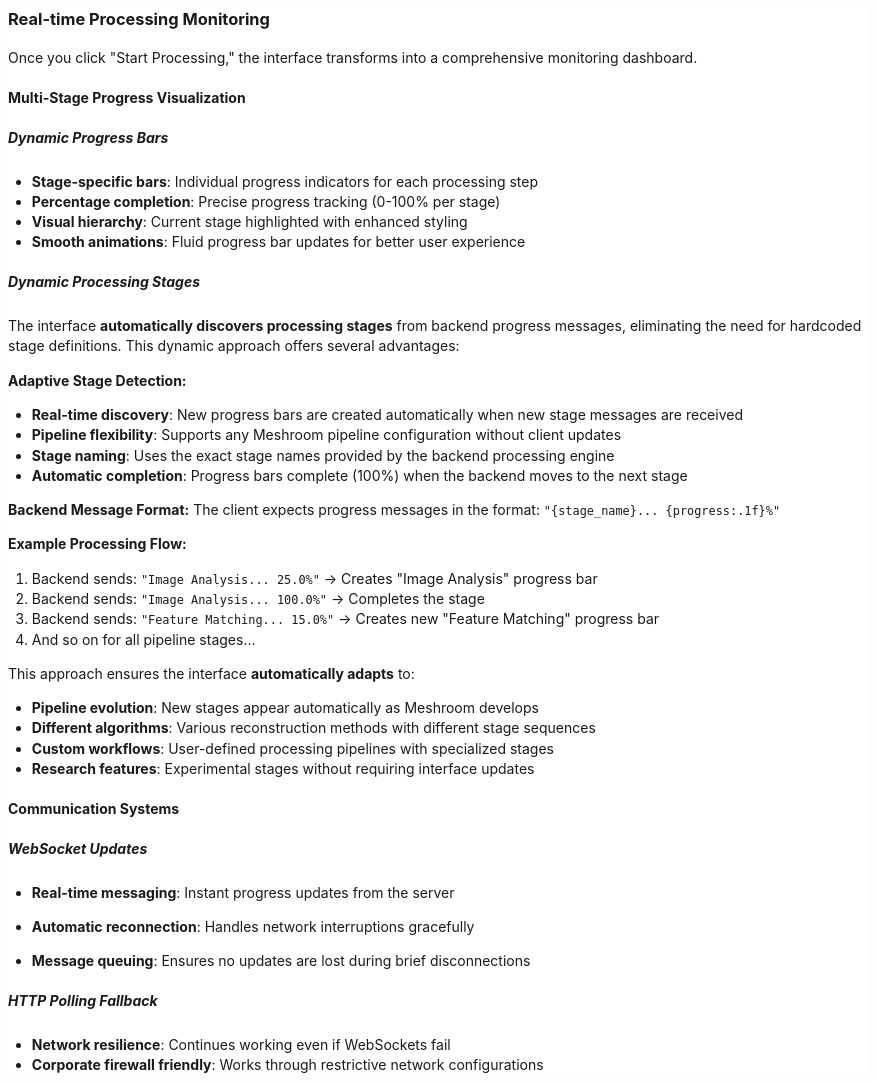 ### Real-time Processing Monitoring

Once you click "Start Processing," the interface transforms into a comprehensive monitoring dashboard.

#### **Multi-Stage Progress Visualization**

##### **Dynamic Progress Bars**

- **Stage-specific bars**: Individual progress indicators for each processing step
- **Percentage completion**: Precise progress tracking (0-100% per stage)
- **Visual hierarchy**: Current stage highlighted with enhanced styling
- **Smooth animations**: Fluid progress bar updates for better user experience

##### **Dynamic Processing Stages**

The interface **automatically discovers processing stages** from backend progress messages, eliminating the need for hardcoded stage definitions. This dynamic approach offers several advantages:

**Adaptive Stage Detection:**

- **Real-time discovery**: New progress bars are created automatically when new stage messages are received
- **Pipeline flexibility**: Supports any Meshroom pipeline configuration without client updates
- **Stage naming**: Uses the exact stage names provided by the backend processing engine
- **Automatic completion**: Progress bars complete (100%) when the backend moves to the next stage

**Backend Message Format:**
The client expects progress messages in the format: `"{stage_name}... {progress:.1f}%"`

**Example Processing Flow:**

1. Backend sends: `"Image Analysis... 25.0%"` → Creates "Image Analysis" progress bar
2. Backend sends: `"Image Analysis... 100.0%"` → Completes the stage
3. Backend sends: `"Feature Matching... 15.0%"` → Creates new "Feature Matching" progress bar
4. And so on for all pipeline stages...

This approach ensures the interface **automatically adapts** to:

- **Pipeline evolution**: New stages appear automatically as Meshroom develops
- **Different algorithms**: Various reconstruction methods with different stage sequences  
- **Custom workflows**: User-defined processing pipelines with specialized stages
- **Research features**: Experimental stages without requiring interface updates

#### **Communication Systems**

##### **WebSocket Updates**

- **Real-time messaging**: Instant progress updates from the server
- **Automatic reconnection**: Handles network interruptions gracefully

- **Message queuing**: Ensures no updates are lost during brief disconnections

##### **HTTP Polling Fallback**

- **Network resilience**: Continues working even if WebSockets fail
- **Corporate firewall friendly**: Works through restrictive network configurations
